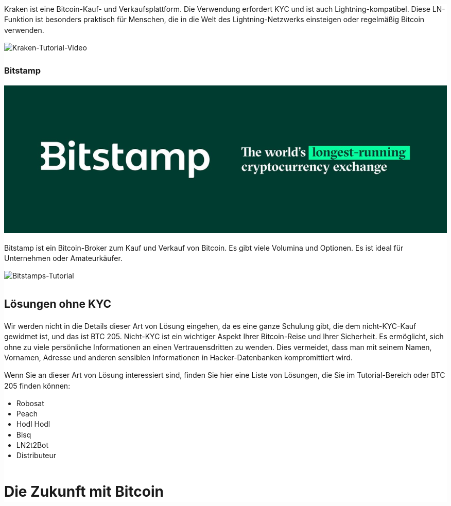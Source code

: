 Kraken ist eine Bitcoin-Kauf- und Verkaufsplattform. Die Verwendung erfordert KYC und ist auch Lightning-kompatibel. Diese LN-Funktion ist besonders praktisch für Menschen, die in die Welt des Lightning-Netzwerks einsteigen oder regelmäßig Bitcoin verwenden.

![Kraken-Tutorial-Video](https://www.youtube.com/watch?v=ZCGXl5A2Hbc)

### Bitstamp

![cover](assets/tuto/0.jpeg)

Bitstamp ist ein Bitcoin-Broker zum Kauf und Verkauf von Bitcoin. Es gibt viele Volumina und Optionen. Es ist ideal für Unternehmen oder Amateurkäufer.

![Bitstamps-Tutorial](https://www.youtube.com/watch?v=8g9aGQ53T_A)

## Lösungen ohne KYC

Wir werden nicht in die Details dieser Art von Lösung eingehen, da es eine ganze Schulung gibt, die dem nicht-KYC-Kauf gewidmet ist, und das ist BTC 205.
Nicht-KYC ist ein wichtiger Aspekt Ihrer Bitcoin-Reise und Ihrer Sicherheit. Es ermöglicht, sich ohne zu viele persönliche Informationen an einen Vertrauensdritten zu wenden. Dies vermeidet, dass man mit seinem Namen, Vornamen, Adresse und anderen sensiblen Informationen in Hacker-Datenbanken kompromittiert wird.

Wenn Sie an dieser Art von Lösung interessiert sind, finden Sie hier eine Liste von Lösungen, die Sie im Tutorial-Bereich oder BTC 205 finden können:

- Robosat
- Peach
- Hodl Hodl
- Bisq
- LN2t2Bot
- Distributeur

# Die Zukunft mit Bitcoin
